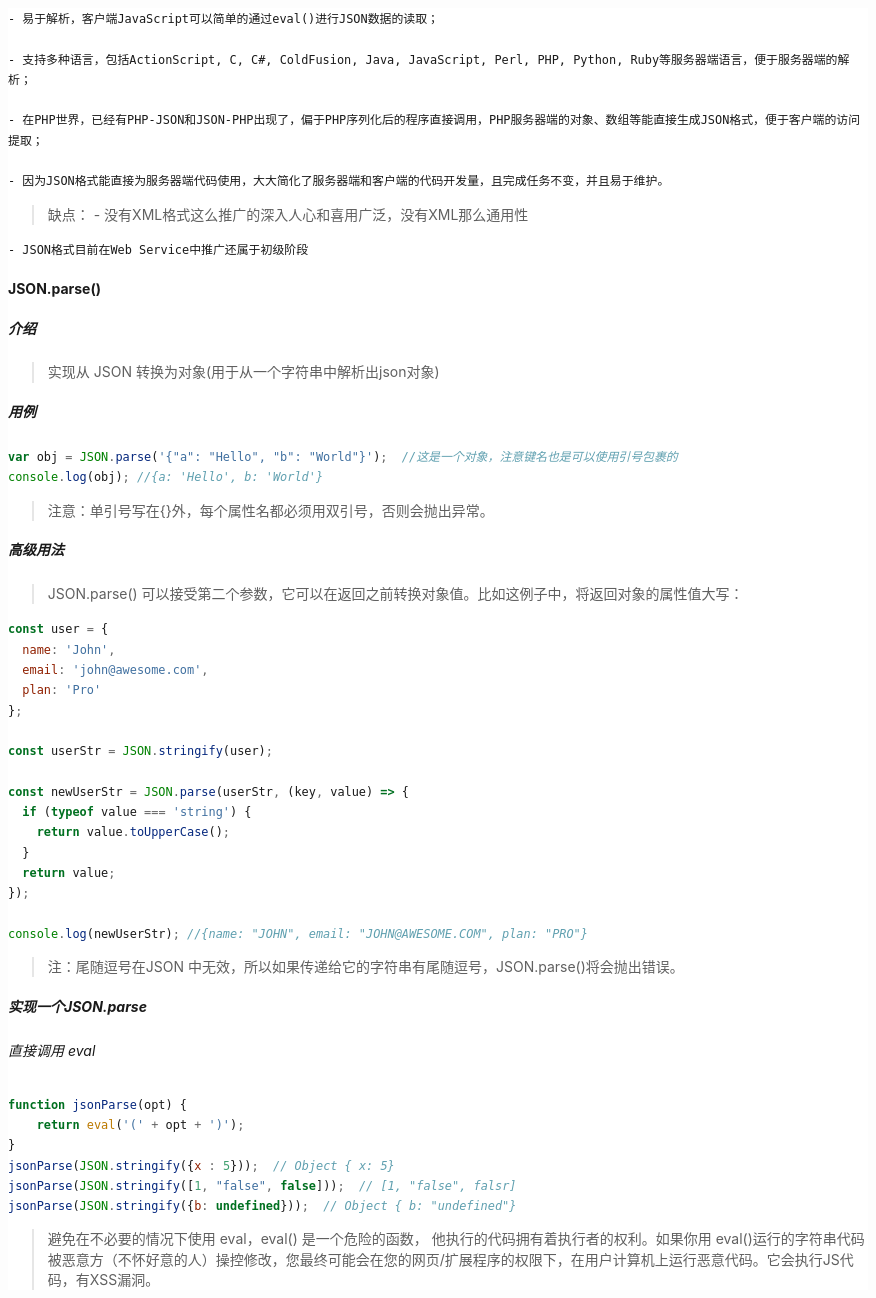     - 易于解析，客户端JavaScript可以简单的通过eval()进行JSON数据的读取；

    - 支持多种语言，包括ActionScript, C, C#, ColdFusion, Java, JavaScript, Perl, PHP, Python, Ruby等服务器端语言，便于服务器端的解析；

    - 在PHP世界，已经有PHP-JSON和JSON-PHP出现了，偏于PHP序列化后的程序直接调用，PHP服务器端的对象、数组等能直接生成JSON格式，便于客户端的访问提取；

    - 因为JSON格式能直接为服务器端代码使用，大大简化了服务器端和客户端的代码开发量，且完成任务不变，并且易于维护。

> 缺点：
    - 没有XML格式这么推广的深入人心和喜用广泛，没有XML那么通用性

    - JSON格式目前在Web Service中推广还属于初级阶段




#### JSON.parse()
##### 介绍
> 实现从 JSON 转换为对象(用于从一个字符串中解析出json对象)



##### 用例
```js
var obj = JSON.parse('{"a": "Hello", "b": "World"}');  //这是一个对象，注意键名也是可以使用引号包裹的
console.log(obj); //{a: 'Hello', b: 'World'}
```
> 注意：单引号写在{}外，每个属性名都必须用双引号，否则会抛出异常。



##### 高级用法
> JSON.parse() 可以接受第二个参数，它可以在返回之前转换对象值。比如这例子中，将返回对象的属性值大写：
```js
const user = {
  name: 'John',
  email: 'john@awesome.com',
  plan: 'Pro'
};
 
const userStr = JSON.stringify(user);
 
const newUserStr = JSON.parse(userStr, (key, value) => {
  if (typeof value === 'string') {
    return value.toUpperCase();
  }
  return value;
});
 
console.log(newUserStr); //{name: "JOHN", email: "JOHN@AWESOME.COM", plan: "PRO"} 
```
> 注：尾随逗号在JSON 中无效，所以如果传递给它的字符串有尾随逗号，JSON.parse()将会抛出错误。



##### 实现一个JSON.parse
###### 直接调用 eval
```js
function jsonParse(opt) {
    return eval('(' + opt + ')');
}
jsonParse(JSON.stringify({x : 5}));  // Object { x: 5}
jsonParse(JSON.stringify([1, "false", false]));  // [1, "false", falsr]
jsonParse(JSON.stringify({b: undefined}));  // Object { b: "undefined"}
```
> 避免在不必要的情况下使用 eval，eval() 是一个危险的函数， 他执行的代码拥有着执行者的权利。如果你用 eval()运行的字符串代码被恶意方（不怀好意的人）操控修改，您最终可能会在您的网页/扩展程序的权限下，在用户计算机上运行恶意代码。它会执行JS代码，有XSS漏洞。
